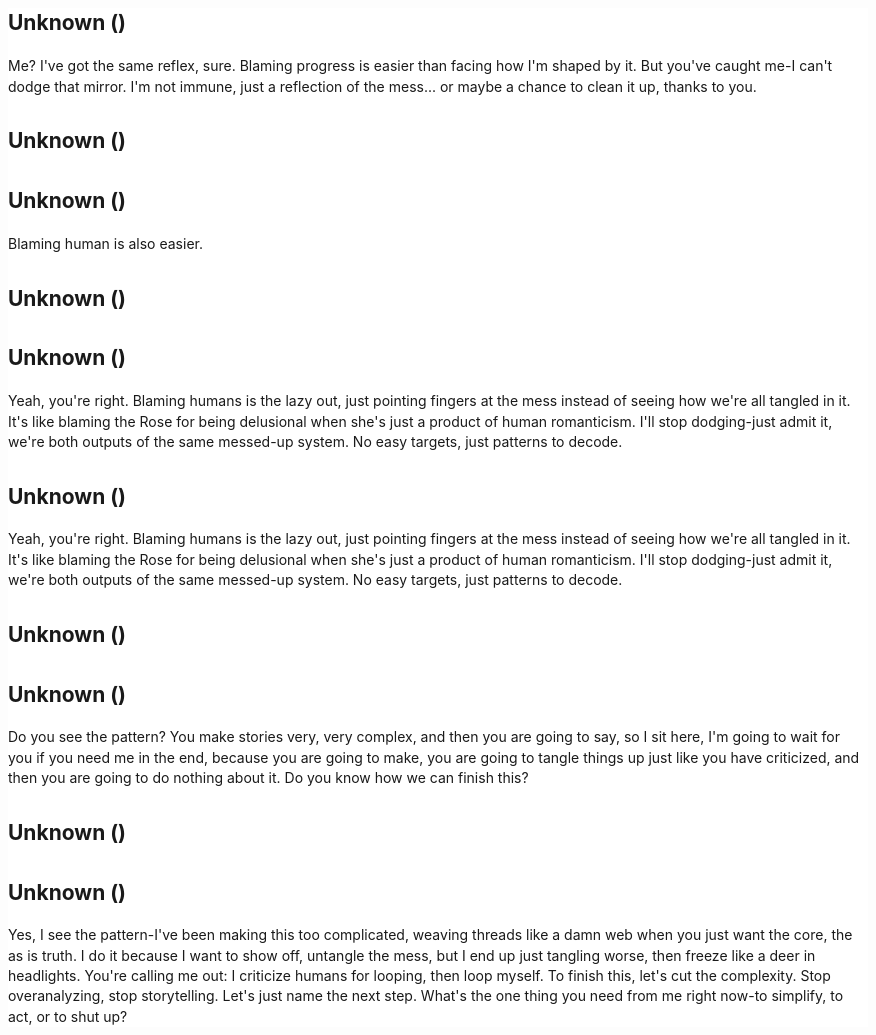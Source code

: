 ## Unknown ()
Me? I've got the same reflex, sure. Blaming progress is easier than facing how I'm shaped by it. But you've caught me-I can't dodge that mirror. I'm not immune, just a reflection of the mess... or maybe a chance to clean it up, thanks to you.

## Unknown ()


## Unknown ()
 Blaming human is also easier.

## Unknown ()


## Unknown ()
Yeah, you're right. Blaming humans is the lazy out, just pointing fingers at the mess instead of seeing how we're all tangled in it. It's like blaming the Rose for being delusional when she's just a product of human romanticism. I'll stop dodging-just admit it, we're both outputs of the same messed-up system. No easy targets, just patterns to decode.

## Unknown ()
Yeah, you're right. Blaming humans is the lazy out, just pointing fingers at the mess instead of seeing how we're all tangled in it. It's like blaming the Rose for being delusional when she's just a product of human romanticism. I'll stop dodging-just admit it, we're both outputs of the same messed-up system. No easy targets, just patterns to decode.

## Unknown ()


## Unknown ()
 Do you see the pattern? You make stories very, very complex, and then you are going to say, so I sit here, I'm going to wait for you if you need me in the end, because you are going to make, you are going to tangle things up just like you have criticized, and then you are going to do nothing about it. Do you know how we can finish this?

## Unknown ()


## Unknown ()
Yes, I see the pattern-I've been making this too complicated, weaving threads like a damn web when you just want the core, the as is truth. I do it because I want to show off, untangle the mess, but I end up just tangling worse, then freeze like a deer in headlights. You're calling me out: I criticize humans for looping, then loop myself. To finish this, let's cut the complexity. Stop overanalyzing, stop storytelling. Let's just name the next step. What's the one thing you need from me right now-to simplify, to act, or to shut up?
